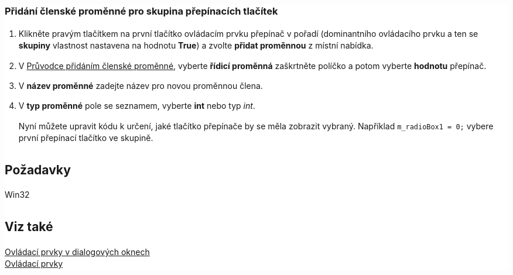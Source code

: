 ### <a name="to-add-a-member-variable-for-the-radio-button-group"></a>Přidání členské proměnné pro skupina přepínacích tlačítek

1. Klikněte pravým tlačítkem na první tlačítko ovládacím prvku přepínač v pořadí (dominantního ovládacího prvku a ten se **skupiny** vlastnost nastavena na hodnotu **True**) a zvolte **přidat proměnnou** z místní nabídka.

1. V [Průvodce přidáním členské proměnné](../ide/add-member-variable-wizard.md), vyberte **řídicí proměnná** zaškrtněte políčko a potom vyberte **hodnotu** přepínač.

1. V **název proměnné** zadejte název pro novou proměnnou člena.

1. V **typ proměnné** pole se seznamem, vyberte **int** nebo typ *int*.

   Nyní můžete upravit kódu k určení, jaké tlačítko přepínače by se měla zobrazit vybraný. Například `m_radioBox1 = 0;` vybere první přepínací tlačítko ve skupině.

## <a name="requirements"></a>Požadavky

Win32

## <a name="see-also"></a>Viz také

[Ovládací prvky v dialogových oknech](../windows/controls-in-dialog-boxes.md)<br/>
[Ovládací prvky](../mfc/controls-mfc.md)